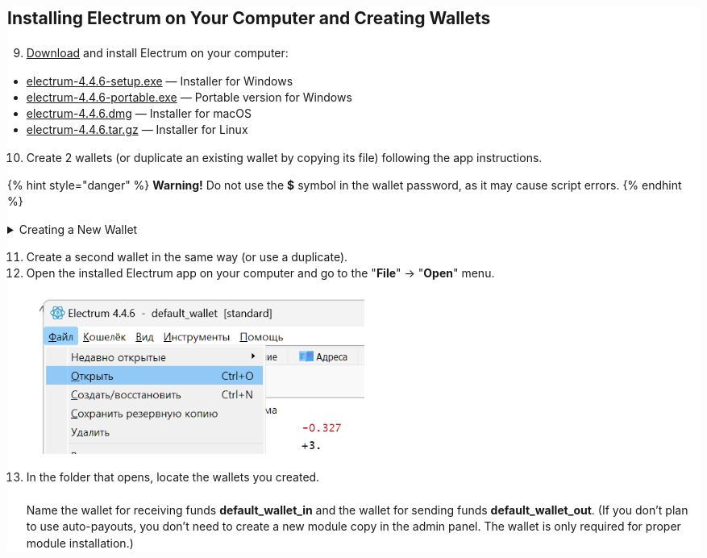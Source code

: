 
## Installing Electrum on Your Computer and Creating Wallets

9. [Download](https://download.electrum.org/4.4.6/) and install Electrum on your computer:

- [electrum-4.4.6-setup.exe](https://download.electrum.org/4.4.6/electrum-4.4.6-setup.exe) — Installer for Windows
- [electrum-4.4.6-portable.exe](https://download.electrum.org/4.4.6/electrum-4.4.6-portable.exe) — Portable version for Windows
- [electrum-4.4.6.dmg](https://download.electrum.org/4.4.6/electrum-4.4.6.dmg) — Installer for macOS
- [electrum-4.4.6.tar.gz](https://download.electrum.org/4.4.6/Electrum-sourceonly-4.4.6.tar.gz) — Installer for Linux

10. Create 2 wallets (or duplicate an existing wallet by copying its file) following the app instructions.

{% hint style="danger" %}
**Warning!** Do not use the **$** symbol in the wallet password, as it may cause script errors.
{% endhint %}

<details><summary>Creating a New Wallet</summary></details>

11. Create a second wallet in the same way (or use a duplicate).
12. Open the installed Electrum app on your computer and go to the "**File**" -> "**Open**" menu.

<figure><img src="../../.gitbook/assets/image (647)_eng.png" alt="" width="403"><figcaption></figcaption></figure>

13. In the folder that opens, locate the wallets you created.\
    \
    Name the wallet for receiving funds **default_wallet_in** and the wallet for sending funds **default_wallet_out**. (If you don’t plan to use auto-payouts, you don’t need to create a new module copy in the admin panel. The wallet is only required for proper module installation.)
